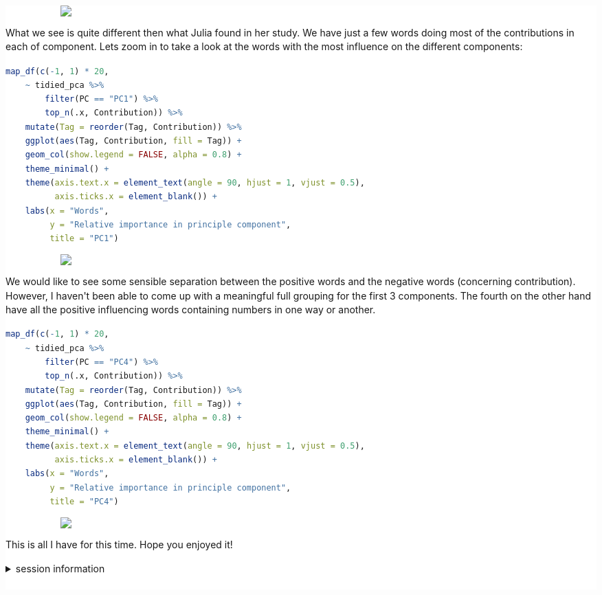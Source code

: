 <img src="{{< blogdown/postref >}}index_files/figure-html/unnamed-chunk-11-1.png" width="700px" style="display: block; margin: auto;" />

What we see is quite different then what Julia found in her study. We have just a few words doing most of the contributions in each of component. Lets zoom in to take a look at the words with the most influence on the different components:


```r
map_df(c(-1, 1) * 20,
    ~ tidied_pca %>%
        filter(PC == "PC1") %>% 
        top_n(.x, Contribution)) %>%
    mutate(Tag = reorder(Tag, Contribution)) %>%
    ggplot(aes(Tag, Contribution, fill = Tag)) +
    geom_col(show.legend = FALSE, alpha = 0.8) +
    theme_minimal() +
    theme(axis.text.x = element_text(angle = 90, hjust = 1, vjust = 0.5), 
          axis.ticks.x = element_blank()) +
    labs(x = "Words",
         y = "Relative importance in principle component",
         title = "PC1")
```

<img src="{{< blogdown/postref >}}index_files/figure-html/unnamed-chunk-12-1.png" width="700px" style="display: block; margin: auto;" />

We would like to see some sensible separation between the positive words and the negative words (concerning contribution). However, I haven't been able to come up with a meaningful full grouping for the first 3 components. The fourth on the other hand have all the positive influencing words containing numbers in one way or another.


```r
map_df(c(-1, 1) * 20,
    ~ tidied_pca %>%
        filter(PC == "PC4") %>% 
        top_n(.x, Contribution)) %>%
    mutate(Tag = reorder(Tag, Contribution)) %>%
    ggplot(aes(Tag, Contribution, fill = Tag)) +
    geom_col(show.legend = FALSE, alpha = 0.8) +
    theme_minimal() +
    theme(axis.text.x = element_text(angle = 90, hjust = 1, vjust = 0.5), 
          axis.ticks.x = element_blank()) +
    labs(x = "Words",
         y = "Relative importance in principle component",
         title = "PC4")
```

<img src="{{< blogdown/postref >}}index_files/figure-html/unnamed-chunk-13-1.png" width="700px" style="display: block; margin: auto;" />

This is all I have for this time. Hope you enjoyed it!

<details closed><summary> <span title='Click to Expand'> session information </span> </summary></details>
<br>
